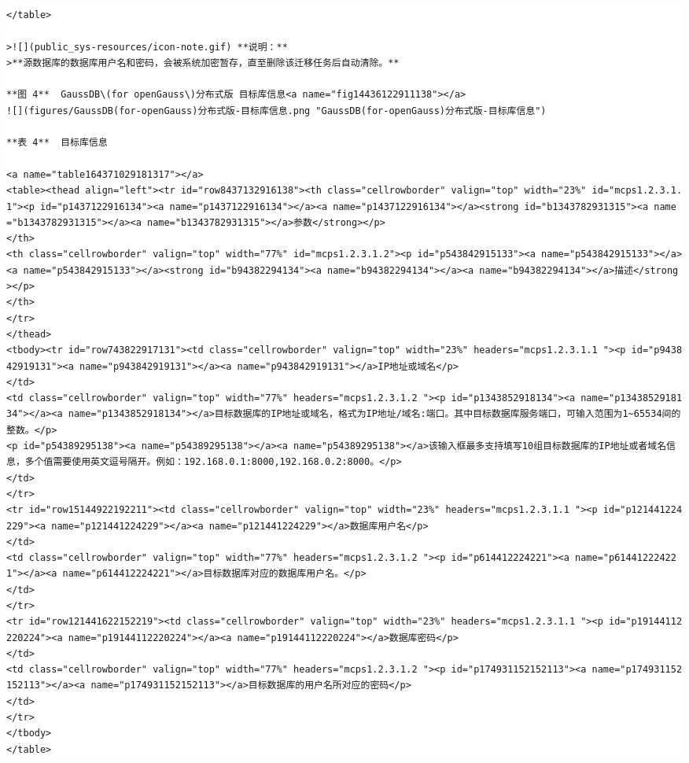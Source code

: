     </table>

    >![](public_sys-resources/icon-note.gif) **说明：** 
    >**源数据库的数据库用户名和密码，会被系统加密暂存，直至删除该迁移任务后自动清除。**

    **图 4**  GaussDB\(for openGauss\)分布式版 目标库信息<a name="fig14436122911138"></a>  
    ![](figures/GaussDB(for-openGauss)分布式版-目标库信息.png "GaussDB(for-openGauss)分布式版-目标库信息")

    **表 4**  目标库信息

    <a name="table164371029181317"></a>
    <table><thead align="left"><tr id="row8437132916138"><th class="cellrowborder" valign="top" width="23%" id="mcps1.2.3.1.1"><p id="p1437122916134"><a name="p1437122916134"></a><a name="p1437122916134"></a><strong id="b1343782931315"><a name="b1343782931315"></a><a name="b1343782931315"></a>参数</strong></p>
    </th>
    <th class="cellrowborder" valign="top" width="77%" id="mcps1.2.3.1.2"><p id="p543842915133"><a name="p543842915133"></a><a name="p543842915133"></a><strong id="b94382294134"><a name="b94382294134"></a><a name="b94382294134"></a>描述</strong></p>
    </th>
    </tr>
    </thead>
    <tbody><tr id="row743822917131"><td class="cellrowborder" valign="top" width="23%" headers="mcps1.2.3.1.1 "><p id="p943842919131"><a name="p943842919131"></a><a name="p943842919131"></a>IP地址或域名</p>
    </td>
    <td class="cellrowborder" valign="top" width="77%" headers="mcps1.2.3.1.2 "><p id="p1343852918134"><a name="p1343852918134"></a><a name="p1343852918134"></a>目标数据库的IP地址或域名，格式为IP地址/域名:端口。其中目标数据库服务端口，可输入范围为1~65534间的整数。</p>
    <p id="p54389295138"><a name="p54389295138"></a><a name="p54389295138"></a>该输入框最多支持填写10组目标数据库的IP地址或者域名信息，多个值需要使用英文逗号隔开。例如：192.168.0.1:8000,192.168.0.2:8000。</p>
    </td>
    </tr>
    <tr id="row15144922192211"><td class="cellrowborder" valign="top" width="23%" headers="mcps1.2.3.1.1 "><p id="p121441224229"><a name="p121441224229"></a><a name="p121441224229"></a>数据库用户名</p>
    </td>
    <td class="cellrowborder" valign="top" width="77%" headers="mcps1.2.3.1.2 "><p id="p614412224221"><a name="p614412224221"></a><a name="p614412224221"></a>目标数据库对应的数据库用户名。</p>
    </td>
    </tr>
    <tr id="row121441622152219"><td class="cellrowborder" valign="top" width="23%" headers="mcps1.2.3.1.1 "><p id="p19144112220224"><a name="p19144112220224"></a><a name="p19144112220224"></a>数据库密码</p>
    </td>
    <td class="cellrowborder" valign="top" width="77%" headers="mcps1.2.3.1.2 "><p id="p174931152152113"><a name="p174931152152113"></a><a name="p174931152152113"></a>目标数据库的用户名所对应的密码</p>
    </td>
    </tr>
    </tbody>
    </table>